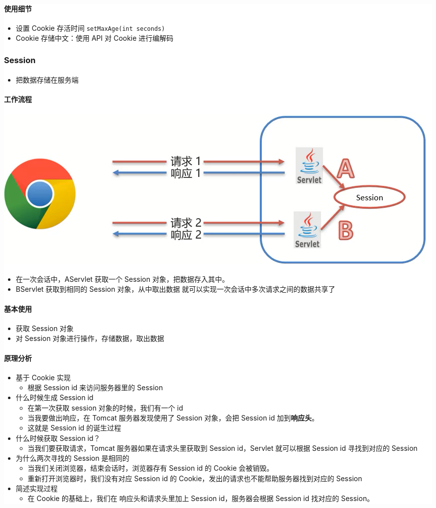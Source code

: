 #### 使用细节

-   设置 Cookie 存活时间 `setMaxAge(int seconds)`
-   Cookie 存储中文：使用 API 对 Cookie 进行编解码

### Session

-   把数据存储在服务端

#### 工作流程

![](/JavaWeb/FILES/JavaWeb_MindMap.md/c532aa94.png)

-   在一次会话中，AServlet 获取一个 Session 对象，把数据存入其中。
-   BServlet 获取到相同的 Session 对象，从中取出数据
    就可以实现一次会话中多次请求之间的数据共享了

#### 基本使用

-   获取 Session 对象
-   对 Session 对象进行操作，存储数据，取出数据

#### 原理分析

-   基于 Cookie 实现
    -   根据 Session id 来访问服务器里的 Session
-   什么时候生成 Session id
    -   在第一次获取 session 对象的时候，我们有一个 id
    -   当我要做出响应，在 Tomcat 服务器发现使用了 Session 对象，会把 Session id 加到**响应头**。
    -   这就是 Session id 的诞生过程
-   什么时候获取 Session id？
    -   当我们要获取请求，Tomcat 服务器如果在请求头里获取到 Session id，Servlet 就可以根据 Session id 寻找到对应的 Session
-   为什么两次寻找的 Session 是相同的
    -   当我们关闭浏览器，结束会话时，浏览器存有 Session id 的 Cookie 会被销毁。
    -   重新打开浏览器时，我们没有对应 Session id 的 Cookie，发出的请求也不能帮助服务器找到对应的 Session
-   简述实现过程
    -   在 Cookie 的基础上，我们在 响应头和请求头里加上 Session id，服务器会根据 Session id 找对应的 Session。
